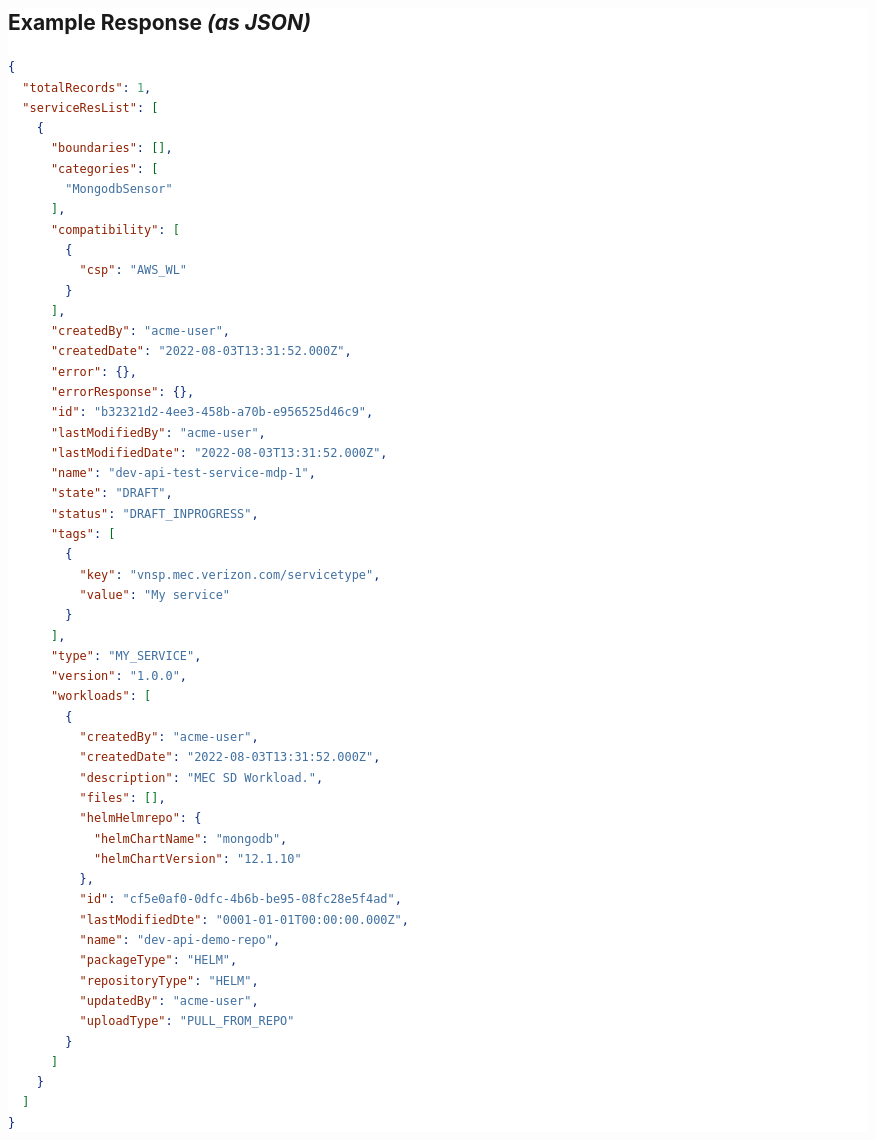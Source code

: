 ## Example Response *(as JSON)*

```json
{
  "totalRecords": 1,
  "serviceResList": [
    {
      "boundaries": [],
      "categories": [
        "MongodbSensor"
      ],
      "compatibility": [
        {
          "csp": "AWS_WL"
        }
      ],
      "createdBy": "acme-user",
      "createdDate": "2022-08-03T13:31:52.000Z",
      "error": {},
      "errorResponse": {},
      "id": "b32321d2-4ee3-458b-a70b-e956525d46c9",
      "lastModifiedBy": "acme-user",
      "lastModifiedDate": "2022-08-03T13:31:52.000Z",
      "name": "dev-api-test-service-mdp-1",
      "state": "DRAFT",
      "status": "DRAFT_INPROGRESS",
      "tags": [
        {
          "key": "vnsp.mec.verizon.com/servicetype",
          "value": "My service"
        }
      ],
      "type": "MY_SERVICE",
      "version": "1.0.0",
      "workloads": [
        {
          "createdBy": "acme-user",
          "createdDate": "2022-08-03T13:31:52.000Z",
          "description": "MEC SD Workload.",
          "files": [],
          "helmHelmrepo": {
            "helmChartName": "mongodb",
            "helmChartVersion": "12.1.10"
          },
          "id": "cf5e0af0-0dfc-4b6b-be95-08fc28e5f4ad",
          "lastModifiedDte": "0001-01-01T00:00:00.000Z",
          "name": "dev-api-demo-repo",
          "packageType": "HELM",
          "repositoryType": "HELM",
          "updatedBy": "acme-user",
          "uploadType": "PULL_FROM_REPO"
        }
      ]
    }
  ]
}
```
